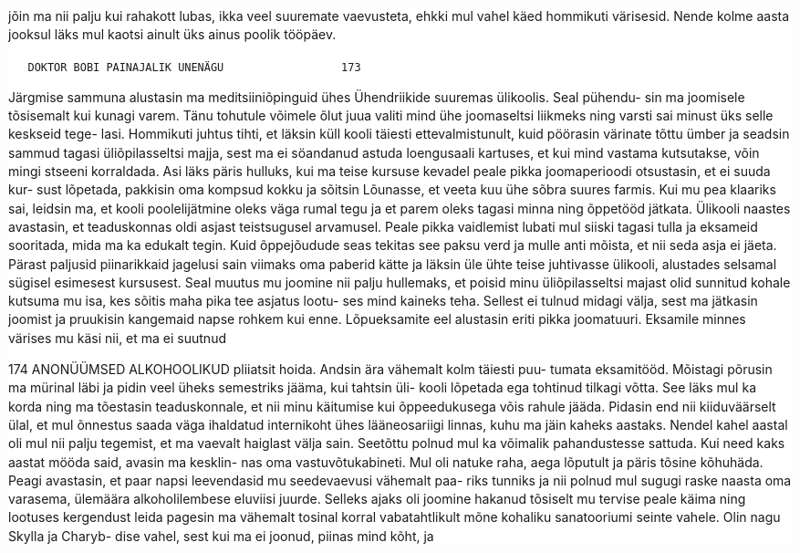 jõin ma nii palju kui rahakott lubas, ikka veel suuremate
vaevusteta, ehkki mul vahel käed hommikuti värisesid.
Nende kolme aasta jooksul läks mul kaotsi ainult üks­
ainus poolik tööpäev.

       DOKTOR BOBI PAINAJALIK UNENÄGU                  173
   Järgmise sammuna alustasin ma meditsiiniõpinguid
ühes Ühendriikide suuremas ülikoolis. Seal pühendu-
sin ma joomisele tõsisemalt kui kunagi varem. Tänu
tohutule võimele õlut juua valiti mind ühe joomaseltsi
liikmeks ning varsti sai minust üks selle keskseid tege-
lasi. Hommikuti juhtus tihti, et läksin küll kooli täiesti
ettevalmistunult, kuid pöörasin värinate tõttu ümber
ja seadsin sammud tagasi üliõpilasseltsi majja, sest ma
ei söandanud astuda loengusaali kartuses, et kui mind
vastama kutsutakse, võin mingi stseeni korraldada.
   Asi läks päris hulluks, kui ma teise kursuse kevadel
peale pikka joomaperioodi otsustasin, et ei suuda kur-
sust lõpetada, pakkisin oma kompsud kokku ja sõitsin
Lõunasse, et veeta kuu ühe sõbra suures farmis. Kui
mu pea klaariks sai, leidsin ma, et kooli poolelijätmine
oleks väga rumal tegu ja et parem oleks tagasi minna
ning õppetööd jätkata. Ülikooli naastes avastasin, et
teaduskonnas oldi asjast teistsugusel arvamusel. Peale
pikka vaidlemist lubati mul siiski tagasi tulla ja eksameid
sooritada, mida ma ka edukalt tegin. Kuid õppejõudude
seas tekitas see paksu verd ja mulle anti mõista, et nii
seda asja ei jäeta. Pärast paljusid piinarikkaid jagelusi
sain viimaks oma paberid kätte ja läksin üle ühte teise
juhtivasse ülikooli, alustades selsamal sügisel esimesest
kursusest.
   Seal muutus mu joomine nii palju hullemaks, et
poisid minu üliõpilasseltsi majast olid sunnitud kohale
kutsuma mu isa, kes sõitis maha pika tee asjatus lootu-
ses mind kaineks teha. Sellest ei tulnud midagi välja,
sest ma jätkasin joomist ja pruukisin kangemaid napse
rohkem kui enne.
   Lõpueksamite eel alustasin eriti pikka joomatuuri.
Eksamile minnes värises mu käsi nii, et ma ei suutnud

174      ANONÜÜMSED ALKOHOOLIKUD
pliiatsit hoida. Andsin ära vähemalt kolm täiesti puu-
tumata eksamitööd. Mõistagi põrusin ma mürinal läbi
ja pidin veel üheks semestriks jääma, kui tahtsin üli-
kooli lõpetada ega tohtinud tilkagi võtta. See läks mul
ka korda ning ma tõestasin teaduskonnale, et nii minu
käitumise kui õppeedukusega võis rahule jääda.
   Pidasin end nii kiiduväärselt ülal, et mul õnnestus
saada väga ihaldatud internikoht ühes lääneosariigi
linnas, kuhu ma jäin kaheks aastaks. Nendel kahel aastal
oli mul nii palju tegemist, et ma vaevalt haiglast välja
sain. Seetõttu polnud mul ka võimalik pahandustesse
sattuda.
   Kui need kaks aastat mööda said, avasin ma kesklin-
nas oma vastuvõtukabineti. Mul oli natuke raha, aega
lõputult ja päris tõsine kõhuhäda. Peagi avastasin, et
paar napsi leevendasid mu seedevaevusi vähemalt paa-
riks tunniks ja nii polnud mul sugugi raske naasta oma
varasema, ülemäära alkoholilembese eluviisi juurde.
   Selleks ajaks oli joomine hakanud tõsiselt mu tervise
peale käima ning lootuses kergendust leida pagesin ma
vähemalt tosinal korral vabatahtlikult mõne kohaliku
sanatooriumi seinte vahele. Olin nagu Skylla ja Charyb-
dise vahel, sest kui ma ei joonud, piinas mind kõht, ja